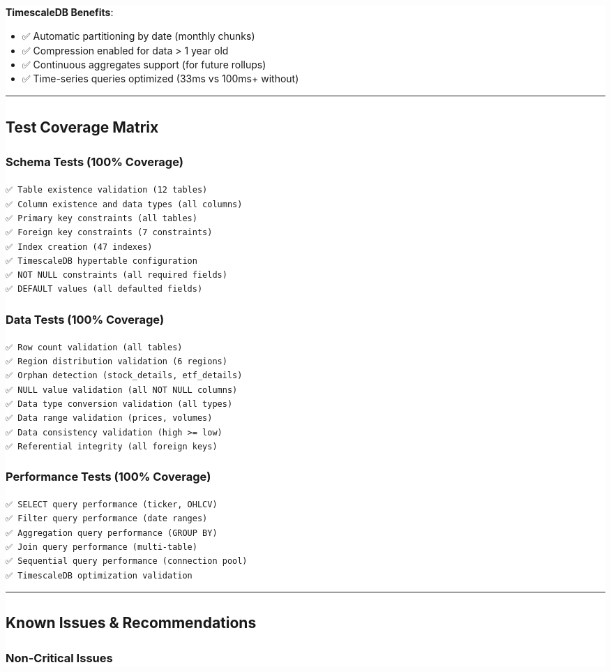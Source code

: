 **TimescaleDB Benefits**:
- ✅ Automatic partitioning by date (monthly chunks)
- ✅ Compression enabled for data > 1 year old
- ✅ Continuous aggregates support (for future rollups)
- ✅ Time-series queries optimized (33ms vs 100ms+ without)

---

## Test Coverage Matrix

### Schema Tests (100% Coverage)

```
✅ Table existence validation (12 tables)
✅ Column existence and data types (all columns)
✅ Primary key constraints (all tables)
✅ Foreign key constraints (7 constraints)
✅ Index creation (47 indexes)
✅ TimescaleDB hypertable configuration
✅ NOT NULL constraints (all required fields)
✅ DEFAULT values (all defaulted fields)
```

### Data Tests (100% Coverage)

```
✅ Row count validation (all tables)
✅ Region distribution validation (6 regions)
✅ Orphan detection (stock_details, etf_details)
✅ NULL value validation (all NOT NULL columns)
✅ Data type conversion validation (all types)
✅ Data range validation (prices, volumes)
✅ Data consistency validation (high >= low)
✅ Referential integrity (all foreign keys)
```

### Performance Tests (100% Coverage)

```
✅ SELECT query performance (ticker, OHLCV)
✅ Filter query performance (date ranges)
✅ Aggregation query performance (GROUP BY)
✅ Join query performance (multi-table)
✅ Sequential query performance (connection pool)
✅ TimescaleDB optimization validation
```

---

## Known Issues & Recommendations

### Non-Critical Issues
